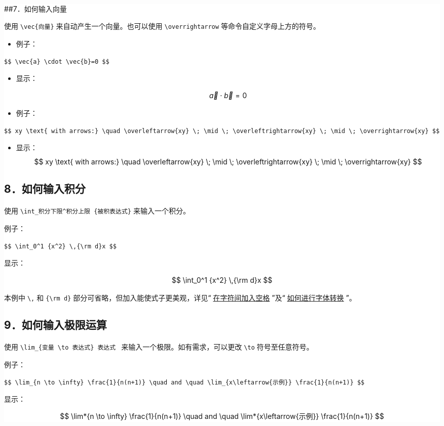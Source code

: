 ##7．如何输入向量

使用 `\vec{向量}` 来自动产生一个向量。也可以使用 `\overrightarrow` 等命令自定义字母上方的符号。

- 例子：

```
$$ \vec{a} \cdot \vec{b}=0 $$
```

- 显示：

  $$
  \vec{a} \cdot \vec{b}=0
  $$

- 例子：

```
$$ xy \text{ with arrows:} \quad \overleftarrow{xy} \; \mid \; \overleftrightarrow{xy} \; \mid \; \overrightarrow{xy} $$
```

- 显示：
  $$
  xy \text{ with arrows:} \quad \overleftarrow{xy} \; \mid \; \overleftrightarrow{xy} \; \mid \; \overrightarrow{xy}
  $$

## 8．如何输入积分

使用 `\int_积分下限^积分上限 {被积表达式}` 来输入一个积分。

例子：

```
$$ \int_0^1 {x^2} \,{\rm d}x $$
```

显示：

$$
\int_0^1 {x^2} \,{\rm d}x
$$

本例中 `\,` 和 `{\rm d}` 部分可省略，但加入能使式子更美观，详见“ [在字符间加入空格](#3在字符间加入空格) ”及“ [如何进行字体转换](#13如何进行字体转换) ”。

## 9．如何输入极限运算

使用 `\lim_{变量 \to 表达式} 表达式 ` 来输入一个极限。如有需求，可以更改 `\to` 符号至任意符号。

例子：

```
$$ \lim_{n \to \infty} \frac{1}{n(n+1)} \quad and \quad \lim_{x\leftarrow{示例}} \frac{1}{n(n+1)} $$
```

显示：

$$
\lim*{n \to \infty} \frac{1}{n(n+1)} \quad and \quad \lim*{x\leftarrow{示例}} \frac{1}{n(n+1)}
$$
